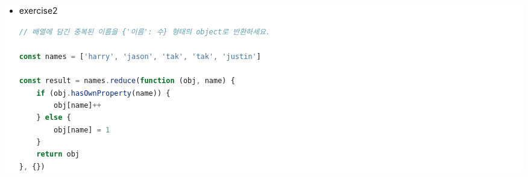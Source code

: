 * exercise2

  ```js
  // 배열에 담긴 중복된 이름을 {'이름': 수} 형태의 object로 반환하세요.
  
  const names = ['harry', 'jason', 'tak', 'tak', 'justin']
  
  const result = names.reduce(function (obj, name) {
      if (obj.hasOwnProperty(name)) {
          obj[name]++
      } else {
          obj[name] = 1
      }
      return obj
  }, {})
  ```

  

